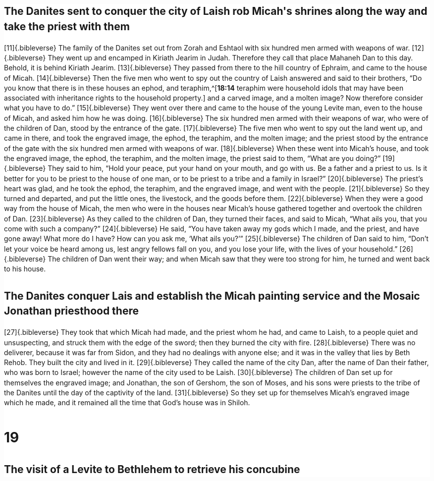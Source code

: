 ## The Danites sent to conquer the city of Laish rob Micah's shrines along the way and take the priest with them
[11]{.bibleverse} The family of the Danites set out from Zorah and Eshtaol with six hundred men armed with weapons of war. [12]{.bibleverse} They went up and encamped in Kiriath Jearim in Judah. Therefore they call that place Mahaneh Dan to this day. Behold, it is behind Kiriath Jearim. [13]{.bibleverse} They passed from there to the hill country of Ephraim, and came to the house of Micah. [14]{.bibleverse} Then the five men who went to spy out the country of Laish answered and said to their brothers, “Do you know that there is in these houses an ephod, and teraphim,^[**18:14** teraphim were household idols that may have been associated with inheritance rights to the household property.] and a carved image, and a molten image? Now therefore consider what you have to do.” [15]{.bibleverse} They went over there and came to the house of the young Levite man, even to the house of Micah, and asked him how he was doing. [16]{.bibleverse} The six hundred men armed with their weapons of war, who were of the children of Dan, stood by the entrance of the gate. [17]{.bibleverse} The five men who went to spy out the land went up, and came in there, and took the engraved image, the ephod, the teraphim, and the molten image; and the priest stood by the entrance of the gate with the six hundred men armed with weapons of war. [18]{.bibleverse} When these went into Micah’s house, and took the engraved image, the ephod, the teraphim, and the molten image, the priest said to them, “What are you doing?” [19]{.bibleverse} They said to him, “Hold your peace, put your hand on your mouth, and go with us. Be a father and a priest to us. Is it better for you to be priest to the house of one man, or to be priest to a tribe and a family in Israel?” [20]{.bibleverse} The priest’s heart was glad, and he took the ephod, the teraphim, and the engraved image, and went with the people. [21]{.bibleverse} So they turned and departed, and put the little ones, the livestock, and the goods before them. [22]{.bibleverse} When they were a good way from the house of Micah, the men who were in the houses near Micah’s house gathered together and overtook the children of Dan. [23]{.bibleverse} As they called to the children of Dan, they turned their faces, and said to Micah, “What ails you, that you come with such a company?” [24]{.bibleverse} He said, “You have taken away my gods which I made, and the priest, and have gone away! What more do I have? How can you ask me, ‘What ails you?’” [25]{.bibleverse} The children of Dan said to him, “Don’t let your voice be heard among us, lest angry fellows fall on you, and you lose your life, with the lives of your household.” [26]{.bibleverse} The children of Dan went their way; and when Micah saw that they were too strong for him, he turned and went back to his house.

## The Danites conquer Lais and establish the Micah painting service and the Mosaic Jonathan priesthood there
[27]{.bibleverse} They took that which Micah had made, and the priest whom he had, and came to Laish, to a people quiet and unsuspecting, and struck them with the edge of the sword; then they burned the city with fire. [28]{.bibleverse} There was no deliverer, because it was far from Sidon, and they had no dealings with anyone else; and it was in the valley that lies by Beth Rehob. They built the city and lived in it. [29]{.bibleverse} They called the name of the city Dan, after the name of Dan their father, who was born to Israel; however the name of the city used to be Laish. [30]{.bibleverse} The children of Dan set up for themselves the engraved image; and Jonathan, the son of Gershom, the son of Moses, and his sons were priests to the tribe of the Danites until the day of the captivity of the land. [31]{.bibleverse} So they set up for themselves Micah’s engraved image which he made, and it remained all the time that God’s house was in Shiloh. 

# 19 
## The visit of a Levite to Bethlehem to retrieve his concubine